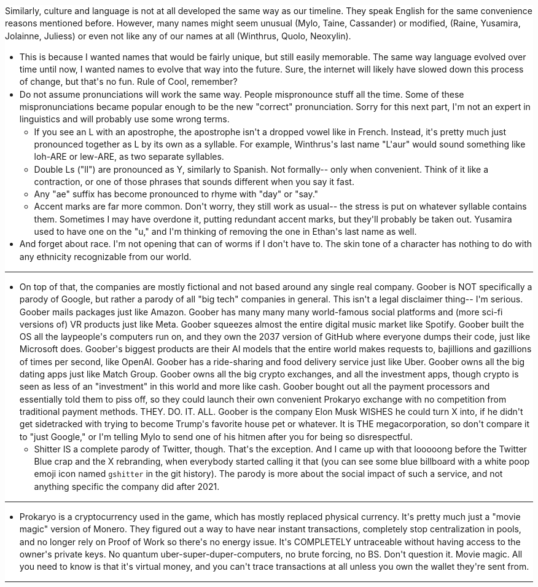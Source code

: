 
Similarly, culture and language is not at all developed the same way as our timeline. They speak English for the same convenience reasons mentioned before. However, many names might seem unusual (Mylo, Taine, Cassander) or modified, (Raine, Yusamira, Jolainne, Juliess) or even not like any of our names at all (Winthrus, Quolo, Neoxylin).

- This is because I wanted names that would be fairly unique, but still easily memorable. The same way language evolved over time until now, I wanted names to evolve that way into the future. Sure, the internet will likely have slowed down this process of change, but that's no fun. Rule of Cool, remember?
- Do not assume pronunciations will work the same way. People mispronounce stuff all the time. Some of these mispronunciations became popular enough to be the new "correct" pronunciation. Sorry for this next part, I'm not an expert in linguistics and will probably use some wrong terms.
    - If you see an L with an apostrophe, the apostrophe isn't a dropped vowel like in French. Instead, it's pretty much just pronounced together as L by its own as a syllable. For example, Winthrus's last name "L'aur" would sound something like loh-ARE or lew-ARE, as two separate syllables.
    - Double Ls ("ll") are pronounced as Y, similarly to Spanish. Not formally-- only when convenient. Think of it like a contraction, or one of those phrases that sounds different when you say it fast.
    - Any "ae" suffix has become pronounced to rhyme with "day" or "say."
    - Accent marks are far more common. Don't worry, they still work as usual-- the stress is put on whatever syllable contains them. Sometimes I may have overdone it, putting redundant accent marks, but they'll probably be taken out. Yusamira used to have one on the "u," and I'm thinking of removing the one in Ethan's last name as well.
- And forget about race. I'm not opening that can of worms if I don't have to. The skin tone of a character has nothing to do with any ethnicity recognizable from our world.

---

- On top of that, the companies are mostly fictional and not based around any single real company. Goober is NOT specifically a parody of Google, but rather a parody of all "big tech" companies in general. This isn't a legal disclaimer thing-- I'm serious. Goober mails packages just like Amazon. Goober has many many many world-famous social platforms and (more sci-fi versions of) VR products just like Meta. Goober squeezes almost the entire digital music market like Spotify. Goober built the OS all the laypeople's computers run on, and they own the 2037 version of GitHub where everyone dumps their code, just like Microsoft does. Goober's biggest products are their AI models that the entire world makes requests to, bajillions and gazillions of times per second, like OpenAI. Goober has a ride-sharing and food delivery service just like Uber. Goober owns all the big dating apps just like Match Group. Goober owns all the big crypto exchanges, and all the investment apps, though crypto is seen as less of an "investment" in this world and more like cash. Goober bought out all the payment processors and essentially told them to piss off, so they could launch their own convenient Prokaryo exchange with no competition from traditional payment methods. THEY. DO. IT. ALL. Goober is the company Elon Musk WISHES he could turn X into, if he didn't get sidetracked with trying to become Trump's favorite house pet or whatever. It is THE megacorporation, so don't compare it to "just Google," or I'm telling Mylo to send one of his hitmen after you for being so disrespectful.
    - Shitter IS a complete parody of Twitter, though. That's the exception. And I came up with that looooong before the Twitter Blue crap and the X rebranding, when everybody started calling it that (you can see some blue billboard with a white poop emoji icon named `gshitter` in the git history). The parody is more about the social impact of such a service, and not anything specific the company did after 2021.

---

- Prokaryo is a cryptocurrency used in the game, which has mostly replaced physical currency. It's pretty much just a "movie magic" version of Monero. They figured out a way to have near instant transactions, completely stop centralization in pools, and no longer rely on Proof of Work so there's no energy issue. It's COMPLETELY untraceable without having access to the owner's private keys. No quantum uber-super-duper-computers, no brute forcing, no BS. Don't question it. Movie magic. All you need to know is that it's virtual money, and you can't trace transactions at all unless you own the wallet they're sent from.

---